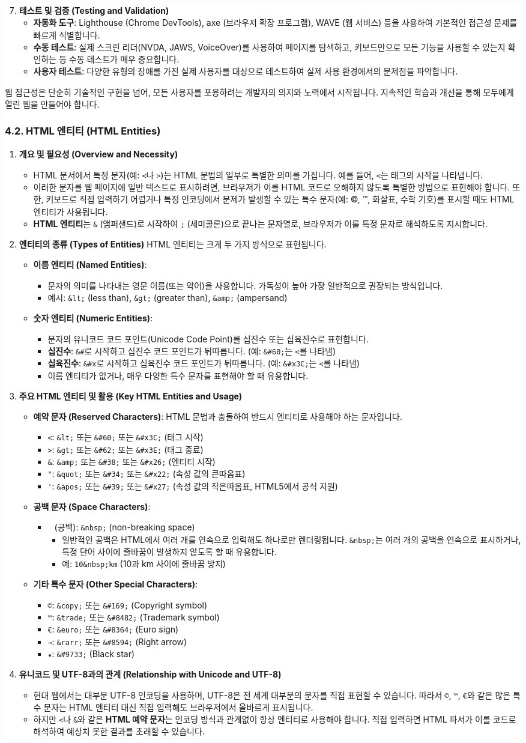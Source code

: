 7.  **테스트 및 검증 (Testing and Validation)**
    *   **자동화 도구**: Lighthouse (Chrome DevTools), axe (브라우저 확장 프로그램), WAVE (웹 서비스) 등을 사용하여 기본적인 접근성 문제를 빠르게 식별합니다.
    *   **수동 테스트**: 실제 스크린 리더(NVDA, JAWS, VoiceOver)를 사용하여 페이지를 탐색하고, 키보드만으로 모든 기능을 사용할 수 있는지 확인하는 등 수동 테스트가 매우 중요합니다.
    *   **사용자 테스트**: 다양한 유형의 장애를 가진 실제 사용자를 대상으로 테스트하여 실제 사용 환경에서의 문제점을 파악합니다.

웹 접근성은 단순히 기술적인 구현을 넘어, 모든 사용자를 포용하려는 개발자의 의지와 노력에서 시작됩니다. 지속적인 학습과 개선을 통해 모두에게 열린 웹을 만들어야 합니다.

### 4.2. HTML 엔티티 (HTML Entities)

1.  **개요 및 필요성 (Overview and Necessity)**
    *   HTML 문서에서 특정 문자(예: `<`나 `>`)는 HTML 문법의 일부로 특별한 의미를 가집니다. 예를 들어, `<`는 태그의 시작을 나타냅니다.
    *   이러한 문자를 웹 페이지에 일반 텍스트로 표시하려면, 브라우저가 이를 HTML 코드로 오해하지 않도록 특별한 방법으로 표현해야 합니다. 또한, 키보드로 직접 입력하기 어렵거나 특정 인코딩에서 문제가 발생할 수 있는 특수 문자(예: ©, ™, 화살표, 수학 기호)를 표시할 때도 HTML 엔티티가 사용됩니다.
    *   **HTML 엔티티**는 `&` (앰퍼샌드)로 시작하여 `;` (세미콜론)으로 끝나는 문자열로, 브라우저가 이를 특정 문자로 해석하도록 지시합니다.

2.  **엔티티의 종류 (Types of Entities)**
    HTML 엔티티는 크게 두 가지 방식으로 표현됩니다.

    *   **이름 엔티티 (Named Entities)**:
        *   문자의 의미를 나타내는 영문 이름(또는 약어)을 사용합니다. 가독성이 높아 가장 일반적으로 권장되는 방식입니다.
        *   예시: `&lt;` (less than), `&gt;` (greater than), `&amp;` (ampersand)

    *   **숫자 엔티티 (Numeric Entities)**:
        *   문자의 유니코드 코드 포인트(Unicode Code Point)를 십진수 또는 십육진수로 표현합니다.
        *   **십진수**: `&#`로 시작하고 십진수 코드 포인트가 뒤따릅니다. (예: `&#60;`는 `<`를 나타냄)
        *   **십육진수**: `&#x`로 시작하고 십육진수 코드 포인트가 뒤따릅니다. (예: `&#x3C;`는 `<`를 나타냄)
        *   이름 엔티티가 없거나, 매우 다양한 특수 문자를 표현해야 할 때 유용합니다.

3.  **주요 HTML 엔티티 및 활용 (Key HTML Entities and Usage)**

    *   **예약 문자 (Reserved Characters)**: HTML 문법과 충돌하여 반드시 엔티티로 사용해야 하는 문자입니다.
        *   `<`: `&lt;` 또는 `&#60;` 또는 `&#x3C;` (태그 시작)
        *   `>`: `&gt;` 또는 `&#62;` 또는 `&#x3E;` (태그 종료)
        *   `&`: `&amp;` 또는 `&#38;` 또는 `&#x26;` (엔티티 시작)
        *   `"`: `&quot;` 또는 `&#34;` 또는 `&#x22;` (속성 값의 큰따옴표)
        *   `'`: `&apos;` 또는 `&#39;` 또는 `&#x27;` (속성 값의 작은따옴표, HTML5에서 공식 지원)

    *   **공백 문자 (Space Characters)**:
        *   ` ` (공백): `&nbsp;` (non-breaking space)
            *   일반적인 공백은 HTML에서 여러 개를 연속으로 입력해도 하나로만 렌더링됩니다. `&nbsp;`는 여러 개의 공백을 연속으로 표시하거나, 특정 단어 사이에 줄바꿈이 발생하지 않도록 할 때 유용합니다.
            *   예: `10&nbsp;km` (10과 km 사이에 줄바꿈 방지)

    *   **기타 특수 문자 (Other Special Characters)**:
        *   `©`: `&copy;` 또는 `&#169;` (Copyright symbol)
        *   `™`: `&trade;` 또는 `&#8482;` (Trademark symbol)
        *   `€`: `&euro;` 또는 `&#8364;` (Euro sign)
        *   `→`: `&rarr;` 또는 `&#8594;` (Right arrow)
        *   `★`: `&#9733;` (Black star)

4.  **유니코드 및 UTF-8과의 관계 (Relationship with Unicode and UTF-8)**
    *   현대 웹에서는 대부분 UTF-8 인코딩을 사용하며, UTF-8은 전 세계 대부분의 문자를 직접 표현할 수 있습니다. 따라서 `©`, `™`, `€`와 같은 많은 특수 문자는 HTML 엔티티 대신 직접 입력해도 브라우저에서 올바르게 표시됩니다.
    *   하지만 `<`나 `&`와 같은 **HTML 예약 문자**는 인코딩 방식과 관계없이 항상 엔티티로 사용해야 합니다. 직접 입력하면 HTML 파서가 이를 코드로 해석하여 예상치 못한 결과를 초래할 수 있습니다.
